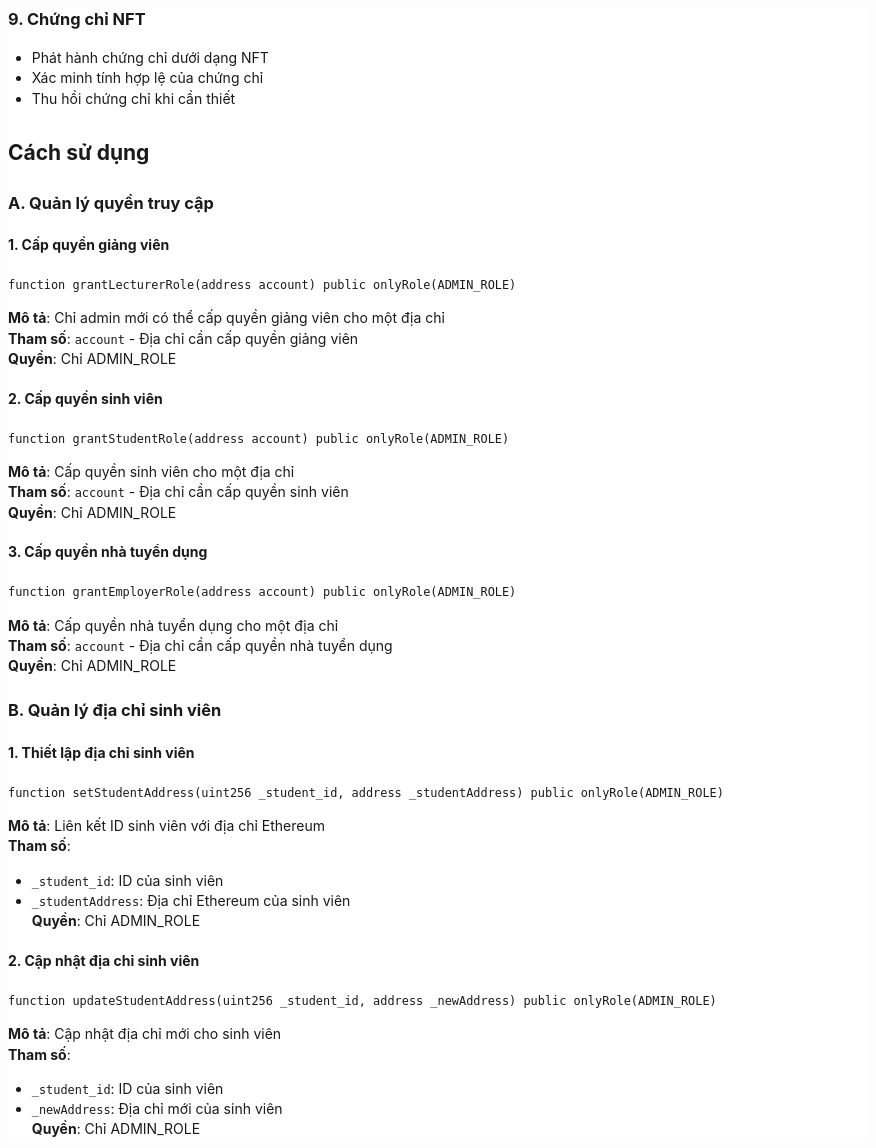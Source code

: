 ### 9. **Chứng chỉ NFT**
- Phát hành chứng chỉ dưới dạng NFT
- Xác minh tính hợp lệ của chứng chỉ
- Thu hồi chứng chỉ khi cần thiết

## Cách sử dụng

### A. Quản lý quyền truy cập

#### 1. Cấp quyền giảng viên
```solidity
function grantLecturerRole(address account) public onlyRole(ADMIN_ROLE)
```
**Mô tả**: Chỉ admin mới có thể cấp quyền giảng viên cho một địa chỉ  
**Tham số**: `account` - Địa chỉ cần cấp quyền giảng viên  
**Quyền**: Chỉ ADMIN_ROLE

#### 2. Cấp quyền sinh viên
```solidity
function grantStudentRole(address account) public onlyRole(ADMIN_ROLE)
```
**Mô tả**: Cấp quyền sinh viên cho một địa chỉ  
**Tham số**: `account` - Địa chỉ cần cấp quyền sinh viên  
**Quyền**: Chỉ ADMIN_ROLE

#### 3. Cấp quyền nhà tuyển dụng
```solidity
function grantEmployerRole(address account) public onlyRole(ADMIN_ROLE)
```
**Mô tả**: Cấp quyền nhà tuyển dụng cho một địa chỉ  
**Tham số**: `account` - Địa chỉ cần cấp quyền nhà tuyển dụng  
**Quyền**: Chỉ ADMIN_ROLE

### B. Quản lý địa chỉ sinh viên

#### 1. Thiết lập địa chỉ sinh viên
```solidity
function setStudentAddress(uint256 _student_id, address _studentAddress) public onlyRole(ADMIN_ROLE)
```
**Mô tả**: Liên kết ID sinh viên với địa chỉ Ethereum  
**Tham số**:
- `_student_id`: ID của sinh viên
- `_studentAddress`: Địa chỉ Ethereum của sinh viên  
**Quyền**: Chỉ ADMIN_ROLE

#### 2. Cập nhật địa chỉ sinh viên
```solidity
function updateStudentAddress(uint256 _student_id, address _newAddress) public onlyRole(ADMIN_ROLE)
```
**Mô tả**: Cập nhật địa chỉ mới cho sinh viên  
**Tham số**:
- `_student_id`: ID của sinh viên
- `_newAddress`: Địa chỉ mới của sinh viên  
**Quyền**: Chỉ ADMIN_ROLE
